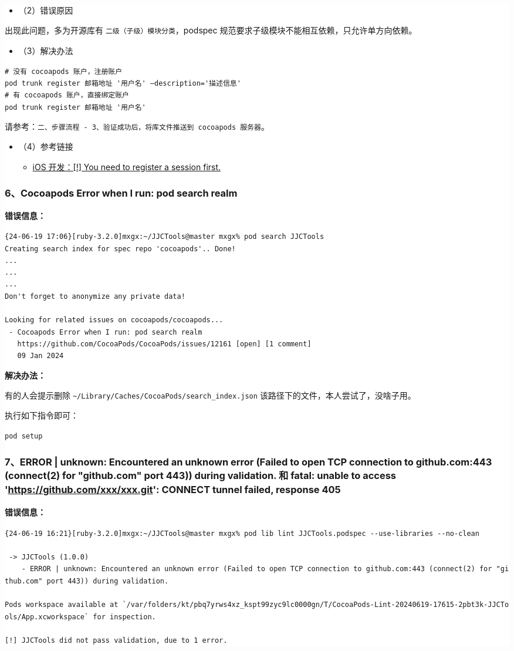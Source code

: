 - （2）错误原因

出现此问题，多为开源库有 `二级（子级）模块分类`，podspec 规范要求子级模块不能相互依赖，只允许单方向依赖。

- （3）解决办法

```
# 没有 cocoapods 账户，注册账户
pod trunk register 邮箱地址 '用户名' —description='描述信息'
# 有 cocoapods 账户，直接绑定账户
pod trunk register 邮箱地址 '用户名'
```

请参考：`二、步骤流程 - 3、验证成功后，将库文件推送到 cocoapods 服务器`。

- （4）参考链接

  - [iOS 开发：[!] You need to register a session first.](https://blog.csdn.net/yj_sail/article/details/52363920)

### 6、Cocoapods Error when I run: pod search realm

**错误信息：**

```
{24-06-19 17:06}[ruby-3.2.0]mxgx:~/JJCTools@master mxgx% pod search JJCTools
Creating search index for spec repo 'cocoapods'.. Done!
...
...
...
Don't forget to anonymize any private data!

Looking for related issues on cocoapods/cocoapods...
 - Cocoapods Error when I run: pod search realm
   https://github.com/CocoaPods/CocoaPods/issues/12161 [open] [1 comment]
   09 Jan 2024
```

**解决办法：**

有的人会提示删除 `~/Library/Caches/CocoaPods/search_index.json` 该路径下的文件，本人尝试了，没啥子用。

执行如下指令即可：

```
pod setup
```

### 7、ERROR | unknown: Encountered an unknown error (Failed to open TCP connection to github.com:443 (connect(2) for "github.com" port 443)) during validation. 和 fatal: unable to access 'https://github.com/xxx/xxx.git': CONNECT tunnel failed, response 405

**错误信息：**

```
{24-06-19 16:21}[ruby-3.2.0]mxgx:~/JJCTools@master mxgx% pod lib lint JJCTools.podspec --use-libraries --no-clean

 -> JJCTools (1.0.0)
    - ERROR | unknown: Encountered an unknown error (Failed to open TCP connection to github.com:443 (connect(2) for "github.com" port 443)) during validation.

Pods workspace available at `/var/folders/kt/pbq7yrws4xz_kspt99zyc9lc0000gn/T/CocoaPods-Lint-20240619-17615-2pbt3k-JJCTools/App.xcworkspace` for inspection.

[!] JJCTools did not pass validation, due to 1 error.
```
